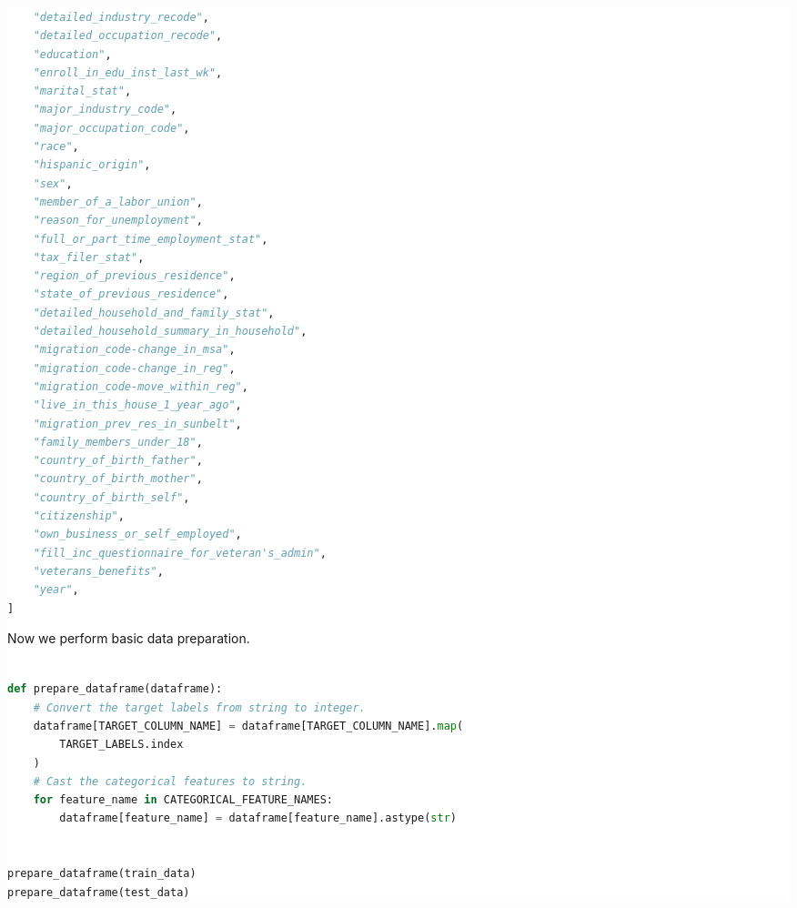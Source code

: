 ```python
    "detailed_industry_recode",
    "detailed_occupation_recode",
    "education",
    "enroll_in_edu_inst_last_wk",
    "marital_stat",
    "major_industry_code",
    "major_occupation_code",
    "race",
    "hispanic_origin",
    "sex",
    "member_of_a_labor_union",
    "reason_for_unemployment",
    "full_or_part_time_employment_stat",
    "tax_filer_stat",
    "region_of_previous_residence",
    "state_of_previous_residence",
    "detailed_household_and_family_stat",
    "detailed_household_summary_in_household",
    "migration_code-change_in_msa",
    "migration_code-change_in_reg",
    "migration_code-move_within_reg",
    "live_in_this_house_1_year_ago",
    "migration_prev_res_in_sunbelt",
    "family_members_under_18",
    "country_of_birth_father",
    "country_of_birth_mother",
    "country_of_birth_self",
    "citizenship",
    "own_business_or_self_employed",
    "fill_inc_questionnaire_for_veteran's_admin",
    "veterans_benefits",
    "year",
]

```

Now we perform basic data preparation.


```python

def prepare_dataframe(dataframe):
    # Convert the target labels from string to integer.
    dataframe[TARGET_COLUMN_NAME] = dataframe[TARGET_COLUMN_NAME].map(
        TARGET_LABELS.index
    )
    # Cast the categorical features to string.
    for feature_name in CATEGORICAL_FEATURE_NAMES:
        dataframe[feature_name] = dataframe[feature_name].astype(str)


prepare_dataframe(train_data)
prepare_dataframe(test_data)
```
